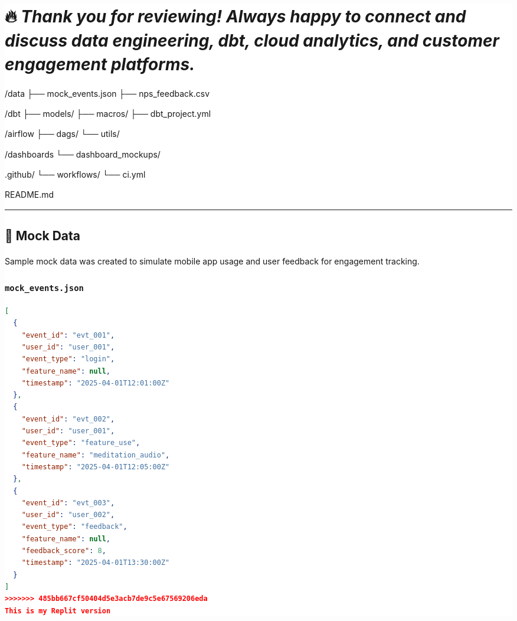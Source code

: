 
🔥 *Thank you for reviewing! Always happy to connect and discuss data engineering, dbt, cloud analytics, and customer engagement platforms.*
=======
/data
├── mock_events.json
├── nps_feedback.csv

/dbt
├── models/
├── macros/
├── dbt_project.yml

/airflow
├── dags/
└── utils/

/dashboards
└── dashboard_mockups/

.github/
└── workflows/
└── ci.yml

README.md

---

## 🧪 Mock Data

Sample mock data was created to simulate mobile app usage and user feedback for engagement tracking.

### `mock_events.json`
```json
[
  {
    "event_id": "evt_001",
    "user_id": "user_001",
    "event_type": "login",
    "feature_name": null,
    "timestamp": "2025-04-01T12:01:00Z"
  },
  {
    "event_id": "evt_002",
    "user_id": "user_001",
    "event_type": "feature_use",
    "feature_name": "meditation_audio",
    "timestamp": "2025-04-01T12:05:00Z"
  },
  {
    "event_id": "evt_003",
    "user_id": "user_002",
    "event_type": "feedback",
    "feature_name": null,
    "feedback_score": 8,
    "timestamp": "2025-04-01T13:30:00Z"
  }
]
>>>>>>> 485bb667cf50404d5e3acb7de9c5e67569206eda
This is my Replit version
